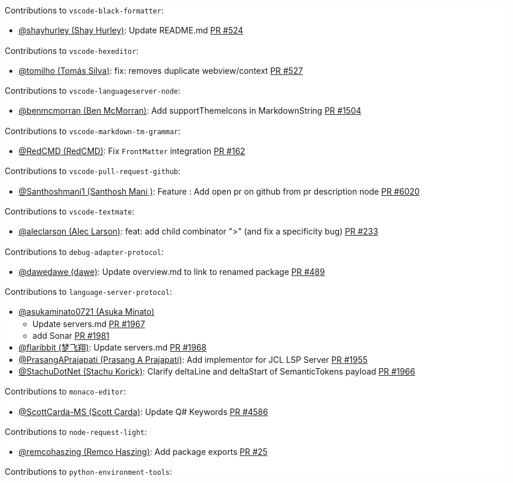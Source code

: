 Contributions to `vscode-black-formatter`:

* [@shayhurley (Shay Hurley)](https://github.com/shayhurley): Update README.md [PR #524](https://github.com/microsoft/vscode-black-formatter/pull/524)

Contributions to `vscode-hexeditor`:

* [@tomilho (Tomás Silva)](https://github.com/tomilho): fix: removes duplicate webview/context [PR #527](https://github.com/microsoft/vscode-hexeditor/pull/527)

Contributions to `vscode-languageserver-node`:

* [@benmcmorran (Ben McMorran)](https://github.com/benmcmorran): Add supportThemeIcons in MarkdownString [PR #1504](https://github.com/microsoft/vscode-languageserver-node/pull/1504)

Contributions to `vscode-markdown-tm-grammar`:

* [@RedCMD (RedCMD)](https://github.com/RedCMD): Fix `FrontMatter` integration [PR #162](https://github.com/microsoft/vscode-markdown-tm-grammar/pull/162)

Contributions to `vscode-pull-request-github`:

* [@Santhoshmani1 (Santhosh Mani )](https://github.com/Santhoshmani1): Feature : Add open pr on github from pr description node [PR #6020](https://github.com/microsoft/vscode-pull-request-github/pull/6020)

Contributions to `vscode-textmate`:

* [@aleclarson (Alec Larson)](https://github.com/aleclarson): feat: add child combinator ">" (and fix a specificity bug) [PR #233](https://github.com/microsoft/vscode-textmate/pull/233)

Contributions to `debug-adapter-protocol`:

* [@dawedawe (dawe)](https://github.com/dawedawe): Update overview.md to link to renamed package [PR #489](https://github.com/microsoft/debug-adapter-protocol/pull/489)

Contributions to `language-server-protocol`:

* [@asukaminato0721 (Asuka Minato)](https://github.com/asukaminato0721)
  * Update servers.md [PR #1967](https://github.com/microsoft/language-server-protocol/pull/1967)
  * add Sonar [PR #1981](https://github.com/microsoft/language-server-protocol/pull/1981)
* [@flaribbit (梦飞翔)](https://github.com/flaribbit): Update servers.md [PR #1968](https://github.com/microsoft/language-server-protocol/pull/1968)
* [@PrasangAPrajapati (Prasang A Prajapati)](https://github.com/PrasangAPrajapati): Add implementor for JCL LSP Server [PR #1955](https://github.com/microsoft/language-server-protocol/pull/1955)
* [@StachuDotNet (Stachu Korick)](https://github.com/StachuDotNet): Clarify deltaLine and deltaStart of SemanticTokens payload [PR #1966](https://github.com/microsoft/language-server-protocol/pull/1966)

Contributions to `monaco-editor`:

* [@ScottCarda-MS (Scott Carda)](https://github.com/ScottCarda-MS): Update Q# Keywords [PR #4586](https://github.com/microsoft/monaco-editor/pull/4586)

Contributions to `node-request-light`:

* [@remcohaszing (Remco Haszing)](https://github.com/remcohaszing): Add package exports [PR #25](https://github.com/microsoft/node-request-light/pull/25)

Contributions to `python-environment-tools`:
